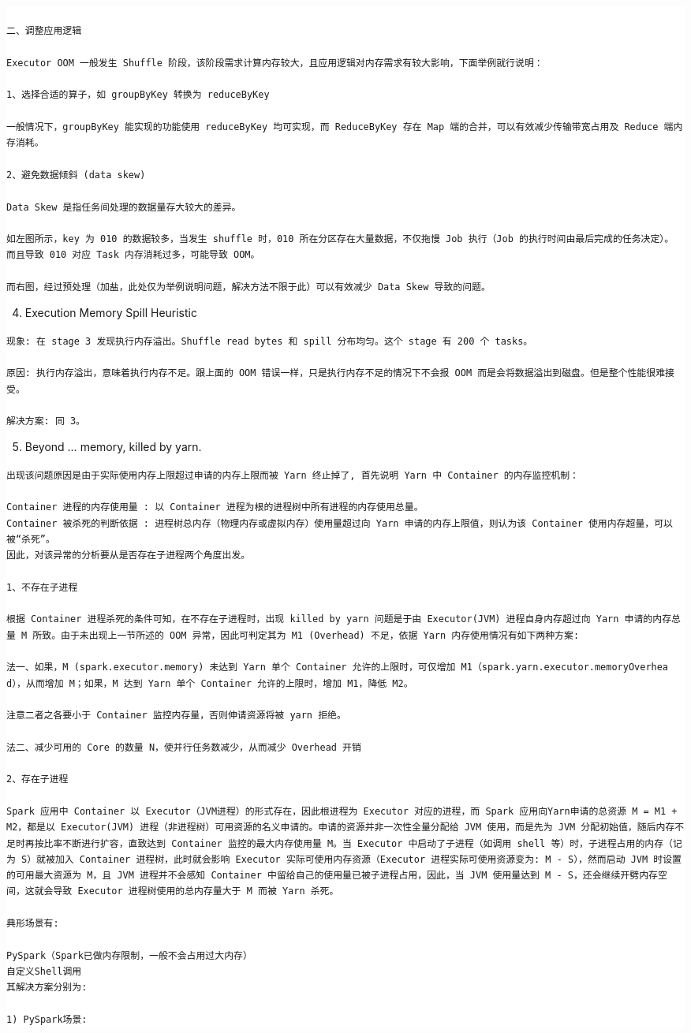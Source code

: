 ```

二、调整应用逻辑

Executor OOM 一般发生 Shuffle 阶段，该阶段需求计算内存较大，且应用逻辑对内存需求有较大影响，下面举例就行说明：

1、选择合适的算子，如 groupByKey 转换为 reduceByKey

一般情况下，groupByKey 能实现的功能使用 reduceByKey 均可实现，而 ReduceByKey 存在 Map 端的合并，可以有效减少传输带宽占用及 Reduce 端内存消耗。

2、避免数据倾斜 (data skew)

Data Skew 是指任务间处理的数据量存大较大的差异。

如左图所示，key 为 010 的数据较多，当发生 shuffle 时，010 所在分区存在大量数据，不仅拖慢 Job 执行（Job 的执行时间由最后完成的任务决定）。 而且导致 010 对应 Task 内存消耗过多，可能导致 OOM。

而右图，经过预处理（加盐，此处仅为举例说明问题，解决方法不限于此）可以有效减少 Data Skew 导致的问题。
```

4. Execution Memory Spill Heuristic
```
现象: 在 stage 3 发现执行内存溢出。Shuffle read bytes 和 spill 分布均匀。这个 stage 有 200 个 tasks。

原因: 执行内存溢出，意味着执行内存不足。跟上面的 OOM 错误一样，只是执行内存不足的情况下不会报 OOM 而是会将数据溢出到磁盘。但是整个性能很难接受。

解决方案: 同 3。
```

5. Beyond … memory, killed by yarn.
```
出现该问题原因是由于实际使用内存上限超过申请的内存上限而被 Yarn 终止掉了, 首先说明 Yarn 中 Container 的内存监控机制：

Container 进程的内存使用量 : 以 Container 进程为根的进程树中所有进程的内存使用总量。
Container 被杀死的判断依据 : 进程树总内存（物理内存或虚拟内存）使用量超过向 Yarn 申请的内存上限值，则认为该 Container 使用内存超量，可以被“杀死”。
因此，对该异常的分析要从是否存在子进程两个角度出发。

1、不存在子进程

根据 Container 进程杀死的条件可知，在不存在子进程时，出现 killed by yarn 问题是于由 Executor(JVM) 进程自身内存超过向 Yarn 申请的内存总量 M 所致。由于未出现上一节所述的 OOM 异常，因此可判定其为 M1 (Overhead) 不足，依据 Yarn 内存使用情况有如下两种方案:

法一、如果，M (spark.executor.memory) 未达到 Yarn 单个 Container 允许的上限时，可仅增加 M1（spark.yarn.executor.memoryOverhead），从而增加 M；如果，M 达到 Yarn 单个 Container 允许的上限时，增加 M1，降低 M2。

注意二者之各要小于 Container 监控内存量，否则伸请资源将被 yarn 拒绝。

法二、减少可用的 Core 的数量 N，使并行任务数减少，从而减少 Overhead 开销

2、存在子进程

Spark 应用中 Container 以 Executor（JVM进程）的形式存在，因此根进程为 Executor 对应的进程，而 Spark 应用向Yarn申请的总资源 M = M1 + M2，都是以 Executor(JVM) 进程（非进程树）可用资源的名义申请的。申请的资源并非一次性全量分配给 JVM 使用，而是先为 JVM 分配初始值，随后内存不足时再按比率不断进行扩容，直致达到 Container 监控的最大内存使用量 M。当 Executor 中启动了子进程（如调用 shell 等）时，子进程占用的内存（记为 S）就被加入 Container 进程树，此时就会影响 Executor 实际可使用内存资源（Executor 进程实际可使用资源变为: M - S），然而启动 JVM 时设置的可用最大资源为 M，且 JVM 进程并不会感知 Container 中留给自己的使用量已被子进程占用，因此，当 JVM 使用量达到 M - S，还会继续开劈内存空间，这就会导致 Executor 进程树使用的总内存量大于 M 而被 Yarn 杀死。

典形场景有:

PySpark（Spark已做内存限制，一般不会占用过大内存）
自定义Shell调用
其解决方案分别为:

1) PySpark场景:

```